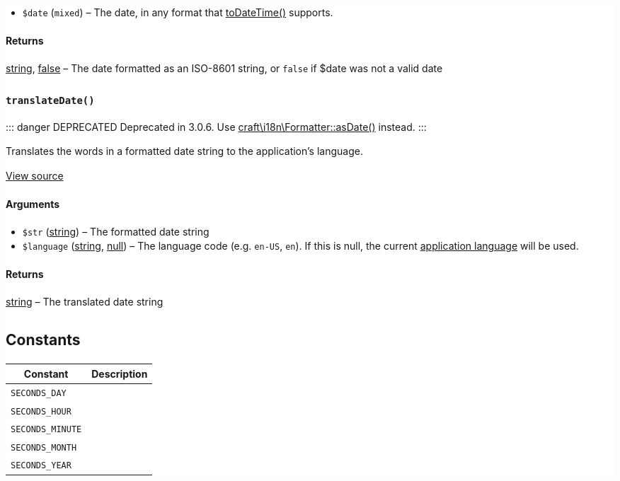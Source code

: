 - `$date` (`mixed`) – The date, in any format that [toDateTime()](craft-helpers-datetimehelper.md#method-todatetime) supports.

#### Returns

[string](http://php.net/language.types.string), [false](http://php.net/language.types.boolean) – The date formatted as an ISO-8601 string, or `false` if $date was not a valid date



### `translateDate()`

::: danger DEPRECATED
Deprecated in 3.0.6. Use [craft\i18n\Formatter::asDate()](craft-i18n-formatter.md#method-asdate) instead.
:::




Translates the words in a formatted date string to the application’s language.




[View source](https://github.com/craftcms/cms/blob/master/src/helpers/DateTimeHelper.php#L276-L291)


#### Arguments

- `$str` ([string](http://php.net/language.types.string)) – The formatted date string
- `$language` ([string](http://php.net/language.types.string), [null](http://php.net/language.types.null)) – The language code (e.g. `en-US`, `en`). If this is null, the current
[application language](https://www.yiiframework.com/doc/api/2.0/yii-base-application#$language-detail) will be used.

#### Returns

[string](http://php.net/language.types.string) – The translated date string







## Constants

| Constant         | Description
| ---------------- | -----------
| `SECONDS_DAY`    |
| `SECONDS_HOUR`   |
| `SECONDS_MINUTE` |
| `SECONDS_MONTH`  |
| `SECONDS_YEAR`   |



